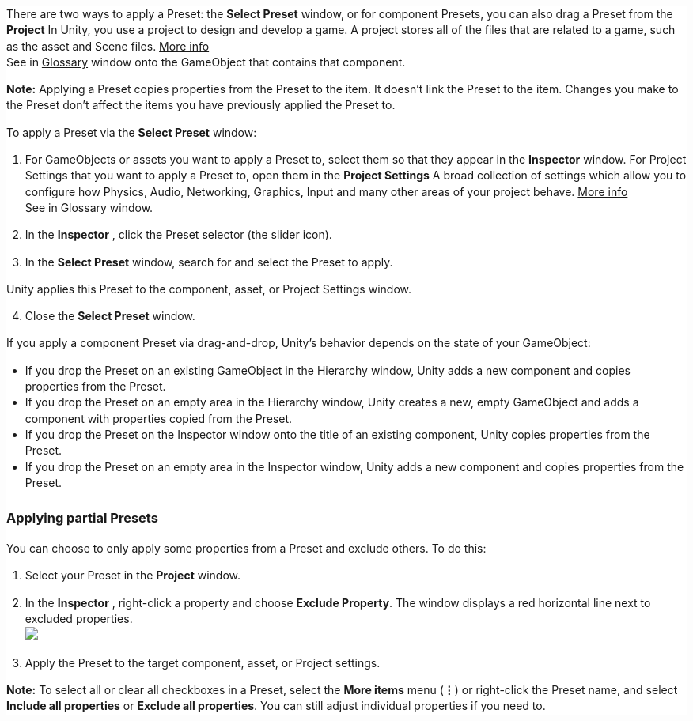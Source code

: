 There are two ways to apply a Preset: the **Select Preset** window, or for
component Presets, you can also drag a Preset from the **Project** In Unity,
you use a project to design and develop a game. A project stores all of the
files that are related to a game, such as the asset and Scene files. [More
info](2Dor3D.html)  
See in [Glossary](Glossary.html#Project) window onto the GameObject that
contains that component.

**Note:** Applying a Preset copies properties from the Preset to the item. It
doesn’t link the Preset to the item. Changes you make to the Preset don’t
affect the items you have previously applied the Preset to.

To apply a Preset via the **Select Preset** window:

  1. For GameObjects or assets you want to apply a Preset to, select them so that they appear in the **Inspector** window. For Project Settings that you want to apply a Preset to, open them in the **Project Settings** A broad collection of settings which allow you to configure how Physics, Audio, Networking, Graphics, Input and many other areas of your project behave. [More info](comp-ManagerGroup.html)  
See in [Glossary](Glossary.html#ProjectSettings) window.

  2. In the **Inspector** , click the Preset selector (the slider icon).

  3. In the **Select Preset** window, search for and select the Preset to apply.

Unity applies this Preset to the component, asset, or Project Settings window.

  4. Close the **Select Preset** window.

If you apply a component Preset via drag-and-drop, Unity’s behavior depends on
the state of your GameObject:

  * If you drop the Preset on an existing GameObject in the Hierarchy window, Unity adds a new component and copies properties from the Preset.
  * If you drop the Preset on an empty area in the Hierarchy window, Unity creates a new, empty GameObject and adds a component with properties copied from the Preset.
  * If you drop the Preset on the Inspector window onto the title of an existing component, Unity copies properties from the Preset.
  * If you drop the Preset on an empty area in the Inspector window, Unity adds a new component and copies properties from the Preset.

### Applying partial Presets

You can choose to only apply some properties from a Preset and exclude others.
To do this:

  1. Select your Preset in the **Project** window.

  2. In the **Inspector** , right-click a property and choose **Exclude Property**. The window displays a red horizontal line next to excluded properties.  
![](../uploads/Main/preset-exclude-property.png)

  3. Apply the Preset to the target component, asset, or Project settings.

**Note:** To select all or clear all checkboxes in a Preset, select the **More
items** menu (**⋮**) or right-click the Preset name, and select **Include all
properties** or **Exclude all properties**. You can still adjust individual
properties if you need to.
